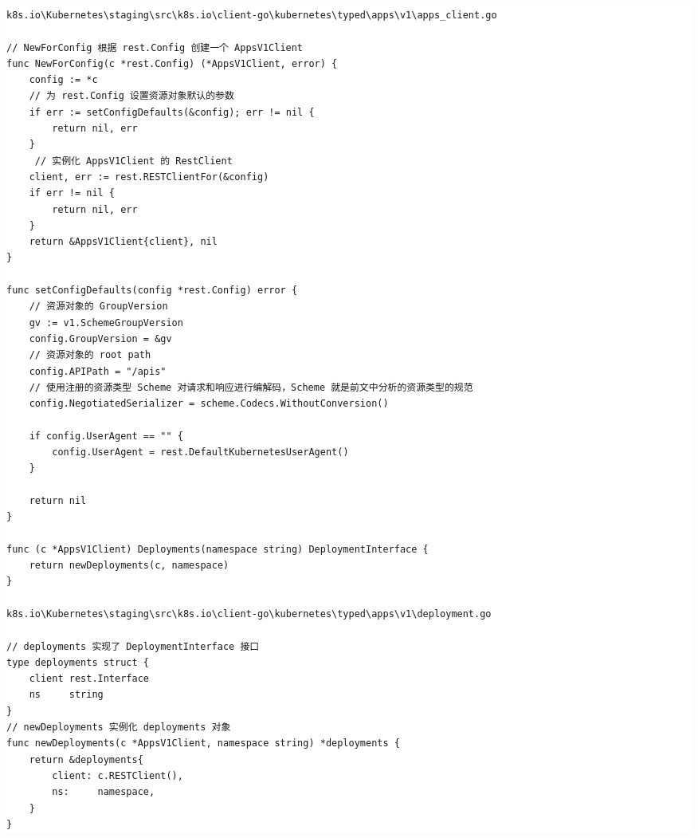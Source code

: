 ```
k8s.io\Kubernetes\staging\src\k8s.io\client-go\kubernetes\typed\apps\v1\apps_client.go

// NewForConfig 根据 rest.Config 创建一个 AppsV1Client
func NewForConfig(c *rest.Config) (*AppsV1Client, error) {
	config := *c
	// 为 rest.Config 设置资源对象默认的参数
	if err := setConfigDefaults(&config); err != nil {
		return nil, err
	}
	 // 实例化 AppsV1Client 的 RestClient
	client, err := rest.RESTClientFor(&config)
	if err != nil {
		return nil, err
	}
	return &AppsV1Client{client}, nil
}

func setConfigDefaults(config *rest.Config) error {
    // 资源对象的 GroupVersion
	gv := v1.SchemeGroupVersion
	config.GroupVersion = &gv
	// 资源对象的 root path
	config.APIPath = "/apis"
	// 使用注册的资源类型 Scheme 对请求和响应进行编解码，Scheme 就是前文中分析的资源类型的规范
	config.NegotiatedSerializer = scheme.Codecs.WithoutConversion()

	if config.UserAgent == "" {
		config.UserAgent = rest.DefaultKubernetesUserAgent()
	}

	return nil
}

func (c *AppsV1Client) Deployments(namespace string) DeploymentInterface {
	return newDeployments(c, namespace)
}

k8s.io\Kubernetes\staging\src\k8s.io\client-go\kubernetes\typed\apps\v1\deployment.go

// deployments 实现了 DeploymentInterface 接口
type deployments struct {
	client rest.Interface
	ns     string
}
// newDeployments 实例化 deployments 对象
func newDeployments(c *AppsV1Client, namespace string) *deployments {
	return &deployments{
		client: c.RESTClient(),
		ns:     namespace,
	}
}
```
